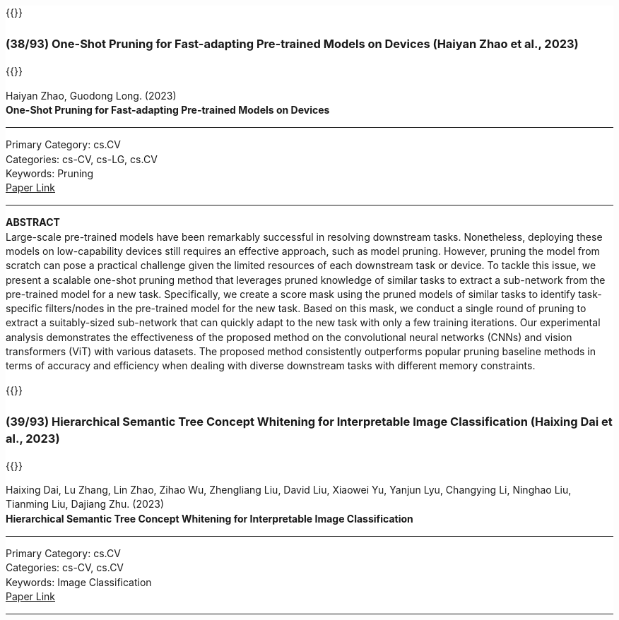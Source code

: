 {{</citation>}}


### (38/93) One-Shot Pruning for Fast-adapting Pre-trained Models on Devices (Haiyan Zhao et al., 2023)

{{<citation>}}

Haiyan Zhao, Guodong Long. (2023)  
**One-Shot Pruning for Fast-adapting Pre-trained Models on Devices**  

---
Primary Category: cs.CV  
Categories: cs-CV, cs-LG, cs.CV  
Keywords: Pruning  
[Paper Link](http://arxiv.org/abs/2307.04365v1)  

---


**ABSTRACT**  
Large-scale pre-trained models have been remarkably successful in resolving downstream tasks. Nonetheless, deploying these models on low-capability devices still requires an effective approach, such as model pruning. However, pruning the model from scratch can pose a practical challenge given the limited resources of each downstream task or device. To tackle this issue, we present a scalable one-shot pruning method that leverages pruned knowledge of similar tasks to extract a sub-network from the pre-trained model for a new task. Specifically, we create a score mask using the pruned models of similar tasks to identify task-specific filters/nodes in the pre-trained model for the new task. Based on this mask, we conduct a single round of pruning to extract a suitably-sized sub-network that can quickly adapt to the new task with only a few training iterations. Our experimental analysis demonstrates the effectiveness of the proposed method on the convolutional neural networks (CNNs) and vision transformers (ViT) with various datasets. The proposed method consistently outperforms popular pruning baseline methods in terms of accuracy and efficiency when dealing with diverse downstream tasks with different memory constraints.

{{</citation>}}


### (39/93) Hierarchical Semantic Tree Concept Whitening for Interpretable Image Classification (Haixing Dai et al., 2023)

{{<citation>}}

Haixing Dai, Lu Zhang, Lin Zhao, Zihao Wu, Zhengliang Liu, David Liu, Xiaowei Yu, Yanjun Lyu, Changying Li, Ninghao Liu, Tianming Liu, Dajiang Zhu. (2023)  
**Hierarchical Semantic Tree Concept Whitening for Interpretable Image Classification**  

---
Primary Category: cs.CV  
Categories: cs-CV, cs.CV  
Keywords: Image Classification  
[Paper Link](http://arxiv.org/abs/2307.04343v1)  

---
